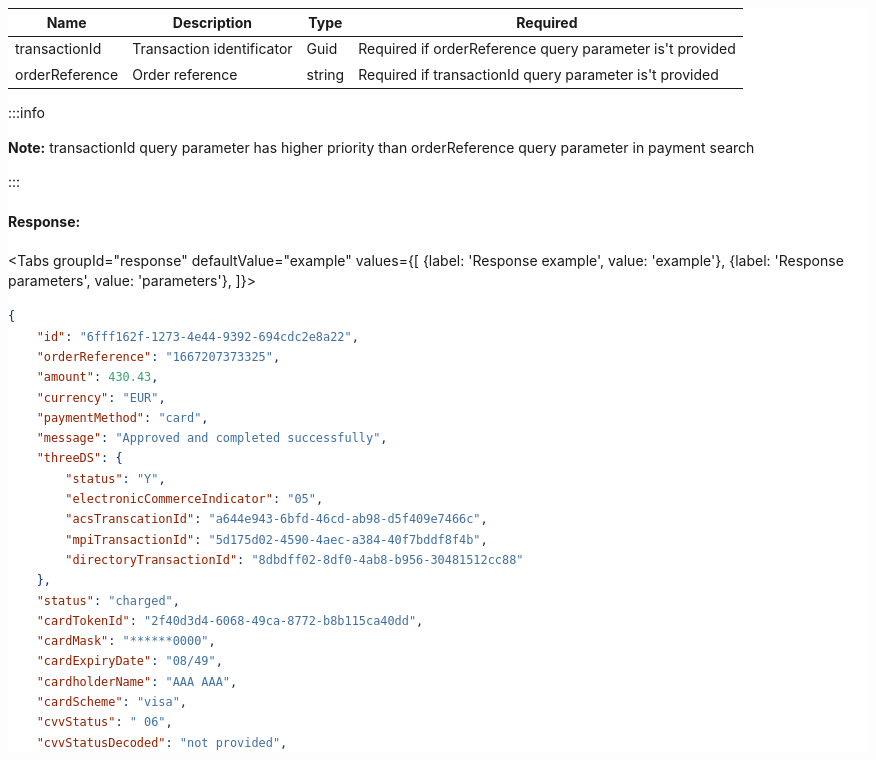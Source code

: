 <table>
   <thead>
      <tr>
         <th>Name</th>
         <th>Description</th>
         <th>Type</th>
         <th>Required</th>
      </tr>
   </thead>
   <tbody>
      <tr>
         <td>transactionId</td>
         <td>Transaction identificator</td>
         <td>Guid</td>
         <td>Required if orderReference query parameter is't provided</td>
      </tr>
      <tr>
         <td>orderReference</td>
         <td>Order reference</td>
         <td>string</td>
         <td>Required if transactionId query parameter is't provided</td>
      </tr>
   </tbody>
</table>

:::info

**Note:** transactionId query parameter has higher priority than orderReference query parameter in payment search

:::

#### Response:

<Tabs
  groupId="response"
  defaultValue="example"
  values={[
  {label: 'Response example', value: 'example'},
  {label: 'Response parameters', value: 'parameters'},
]}>
<TabItem value="example">

```json
{
    "id": "6fff162f-1273-4e44-9392-694cdc2e8a22",
    "orderReference": "1667207373325",
    "amount": 430.43,
    "currency": "EUR",
    "paymentMethod": "card",
    "message": "Approved and completed successfully",
    "threeDS": {
        "status": "Y",
        "electronicCommerceIndicator": "05",
        "acsTranscationId": "a644e943-6bfd-46cd-ab98-d5f409e7466c",
        "mpiTransactionId": "5d175d02-4590-4aec-a384-40f7bddf8f4b",
        "directoryTransactionId": "8dbdff02-8df0-4ab8-b956-30481512cc88"
    },
    "status": "charged",
    "cardTokenId": "2f40d3d4-6068-49ca-8772-b8b115ca40dd",
    "cardMask": "******0000",
    "cardExpiryDate": "08/49",
    "cardholderName": "AAA AAA",
    "cardScheme": "visa",
    "cvvStatus": " 06",
    "cvvStatusDecoded": "not provided",
```